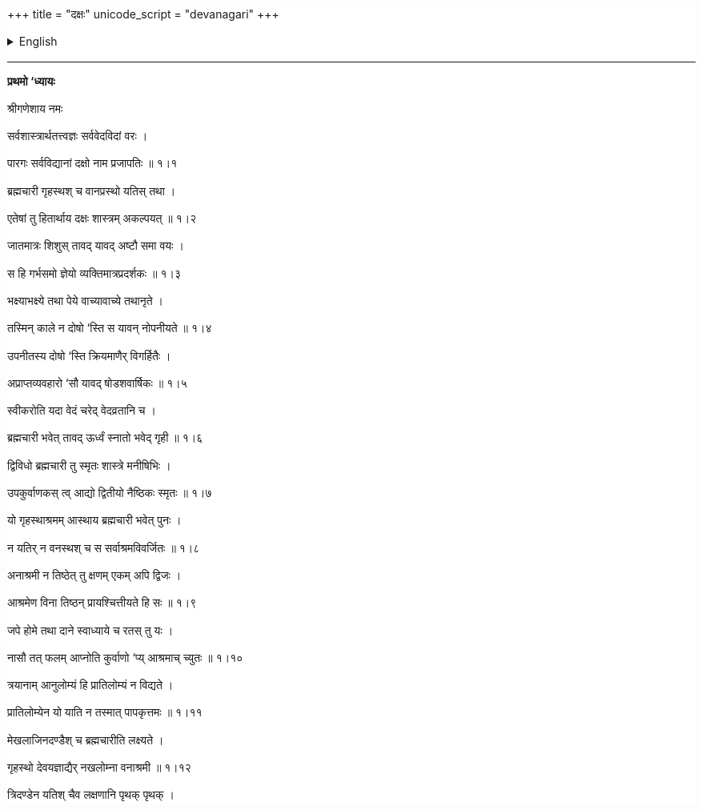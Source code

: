 +++
title = "दक्षः"
unicode_script = "devanagari"
+++

<details><summary>English</summary></details>



---

**प्रथमो ‘ध्यायः**

श्रीगणेशाय नमः

सर्वशास्त्रार्थतत्त्वज्ञः सर्ववेदविदां वरः ।

पारगः सर्वविद्यानां दक्षो नाम प्रजापतिः ॥ १।१

ब्रह्मचारी गृहस्थश् च वानप्रस्थो यतिस् तथा ।

एतेषां तु हितार्थाय दक्षः शास्त्रम् अकल्पयत् ॥ १।२

जातमात्रः शिशुस् तावद् यावद् अष्टौ समा वयः ।

स हि गर्भसमो ज्ञेयो व्यक्तिमात्रप्रदर्शकः ॥ १।३

भक्ष्याभक्ष्ये तथा पेये वाच्यावाच्ये तथानृते ।

तस्मिन् काले न दोषो ‘स्ति स यावन् नोपनीयते ॥ १।४

उपनीतस्य दोषो ‘स्ति क्रियमाणैर् विगर्हितैः ।

अप्राप्तव्यवहारो ‘सौ यावद् षोडशवार्षिकः ॥ १।५

स्वीकरोति यदा वेदं चरेद् वेदव्रतानि च ।

ब्रह्मचारी भवेत् तावद् ऊर्ध्वं स्नातो भवेद् गृही ॥ १।६

द्विविधो ब्रह्मचारी तु स्मृतः शास्त्रे मनीषिभिः ।

उपकुर्वाणकस् त्व् आद्यो द्वितीयो नैष्ठिकः स्मृतः ॥ १।७

यो गृहस्थाश्रमम् आस्थाय ब्रह्मचारी भवेत् पुनः ।

न यतिर् न वनस्थश् च स सर्वाश्रमविवर्जितः ॥ १।८

अनाश्रमी न तिष्ठेत् तु क्षणम् एकम् अपि द्विजः ।

आश्रमेण विना तिष्ठन् प्रायश्चित्तीयते हि सः ॥ १।९

जपे होमे तथा दाने स्वाध्याये च रतस् तु यः ।

नासौ तत् फलम् आप्नोति कुर्वाणो ‘प्य् आश्रमाच् च्युतः ॥ १।१०

त्रयानाम् आनुलोम्यं हि प्रातिलोम्यं न विद्यते ।

प्रातिलोम्येन यो याति न तस्मात् पापकृत्तमः ॥ १।११

मेखलाजिनदण्डैश् च ब्रह्मचारीति लक्ष्यते ।

गृहस्थो देवयज्ञाद्यैर् नखलोम्ना वनाश्रमी ॥ १।१२

त्रिदण्डेन यतिश् चैव लक्षणानि पृथक् पृथक् ।
